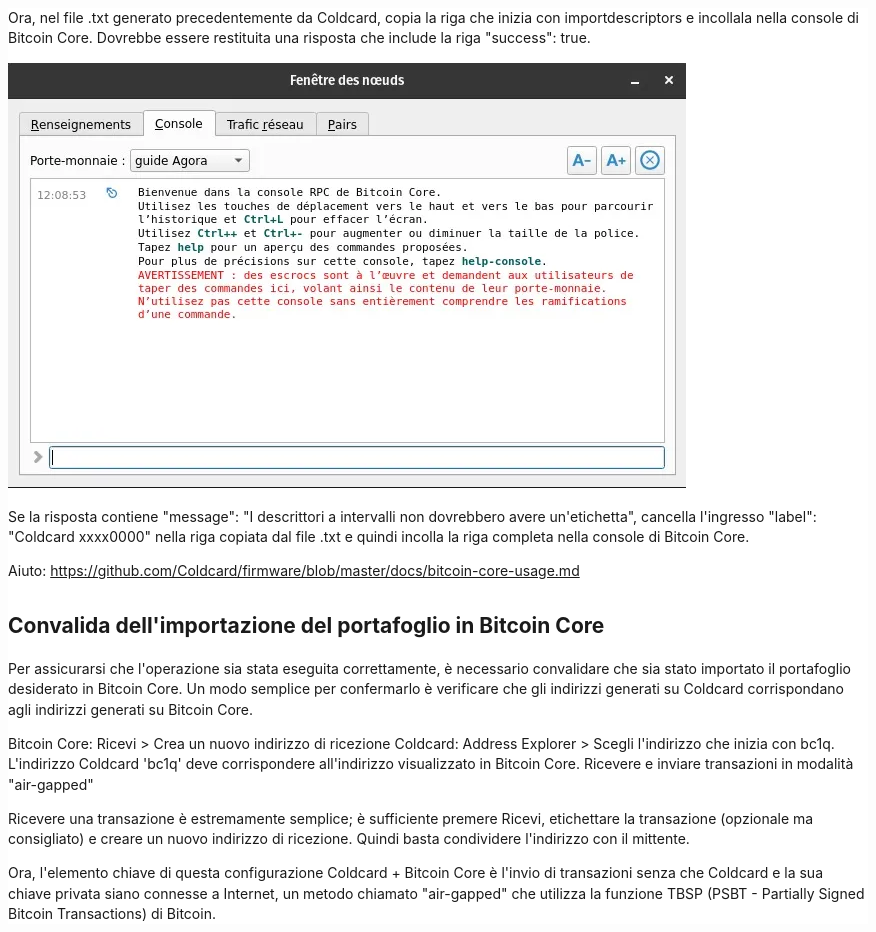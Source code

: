 Ora, nel file .txt generato precedentemente da Coldcard, copia la riga che inizia con importdescriptors e incollala nella console di Bitcoin Core. Dovrebbe essere restituita una risposta che include la riga "success": true.

![finestra dei nodi](assets/guide-agora/4.webp)

Se la risposta contiene "message": "I descrittori a intervalli non dovrebbero avere un'etichetta", cancella l'ingresso "label": "Coldcard xxxx0000" nella riga copiata dal file .txt e quindi incolla la riga completa nella console di Bitcoin Core.

Aiuto: https://github.com/Coldcard/firmware/blob/master/docs/bitcoin-core-usage.md

## Convalida dell'importazione del portafoglio in Bitcoin Core

Per assicurarsi che l'operazione sia stata eseguita correttamente, è necessario convalidare che sia stato importato il portafoglio desiderato in Bitcoin Core. Un modo semplice per confermarlo è verificare che gli indirizzi generati su Coldcard corrispondano agli indirizzi generati su Bitcoin Core.

Bitcoin Core: Ricevi > Crea un nuovo indirizzo di ricezione
Coldcard: Address Explorer > Scegli l'indirizzo che inizia con bc1q. L'indirizzo Coldcard 'bc1q' deve corrispondere all'indirizzo visualizzato in Bitcoin Core.
Ricevere e inviare transazioni in modalità "air-gapped"

Ricevere una transazione è estremamente semplice; è sufficiente premere Ricevi, etichettare la transazione (opzionale ma consigliato) e creare un nuovo indirizzo di ricezione. Quindi basta condividere l'indirizzo con il mittente.

Ora, l'elemento chiave di questa configurazione Coldcard + Bitcoin Core è l'invio di transazioni senza che Coldcard e la sua chiave privata siano connesse a Internet, un metodo chiamato "air-gapped" che utilizza la funzione TBSP (PSBT - Partially Signed Bitcoin Transactions) di Bitcoin.
